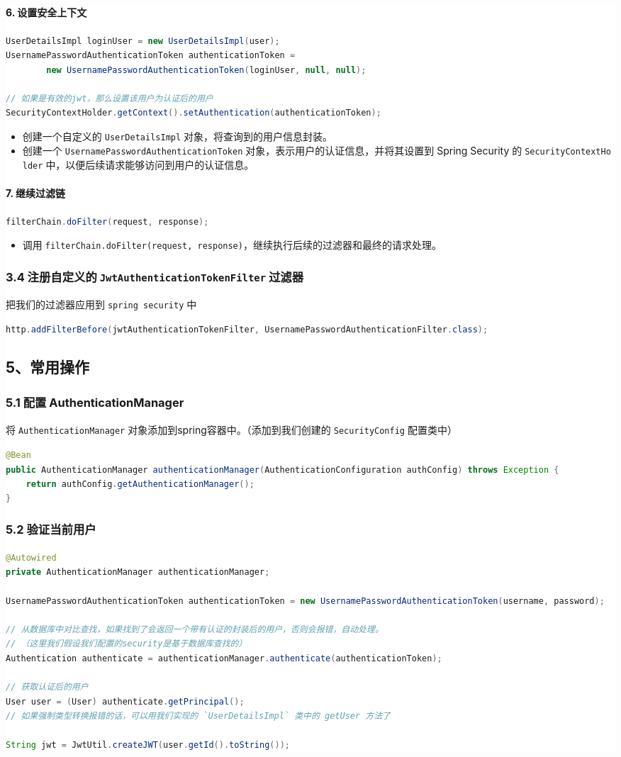 #### 6. 设置安全上下文

```java
UserDetailsImpl loginUser = new UserDetailsImpl(user);
UsernamePasswordAuthenticationToken authenticationToken =
        new UsernamePasswordAuthenticationToken(loginUser, null, null);

// 如果是有效的jwt，那么设置该用户为认证后的用户
SecurityContextHolder.getContext().setAuthentication(authenticationToken);
```

- 创建一个自定义的 `UserDetailsImpl` 对象，将查询到的用户信息封装。
- 创建一个 `UsernamePasswordAuthenticationToken` 对象，表示用户的认证信息，并将其设置到 Spring Security 的 `SecurityContextHolder` 中，以便后续请求能够访问到用户的认证信息。

#### 7. 继续过滤链

```java
filterChain.doFilter(request, response);
```

- 调用 `filterChain.doFilter(request, response)`，继续执行后续的过滤器和最终的请求处理。

### 3.4 注册自定义的 `JwtAuthenticationTokenFilter` 过滤器

把我们的过滤器应用到 `spring security` 中

```java
http.addFilterBefore(jwtAuthenticationTokenFilter, UsernamePasswordAuthenticationFilter.class);
```

## 5、常用操作

### 5.1 配置 AuthenticationManager

将 `AuthenticationManager` 对象添加到spring容器中。（添加到我们创建的 `SecurityConfig` 配置类中）

```java
@Bean
public AuthenticationManager authenticationManager(AuthenticationConfiguration authConfig) throws Exception {
    return authConfig.getAuthenticationManager();
}
```

### 5.2 验证当前用户

```java
@Autowired
private AuthenticationManager authenticationManager;

UsernamePasswordAuthenticationToken authenticationToken = new UsernamePasswordAuthenticationToken(username, password);

// 从数据库中对比查找，如果找到了会返回一个带有认证的封装后的用户，否则会报错，自动处理。
// （这里我们假设我们配置的security是基于数据库查找的）
Authentication authenticate = authenticationManager.authenticate(authenticationToken);

// 获取认证后的用户
User user = (User) authenticate.getPrincipal();
// 如果强制类型转换报错的话，可以用我们实现的 `UserDetailsImpl` 类中的 getUser 方法了

String jwt = JwtUtil.createJWT(user.getId().toString());
```
